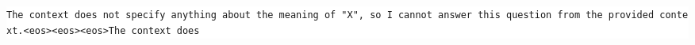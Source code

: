     The context does not specify anything about the meaning of "X", so I cannot answer this question from the provided context.<eos><eos><eos>The context does

